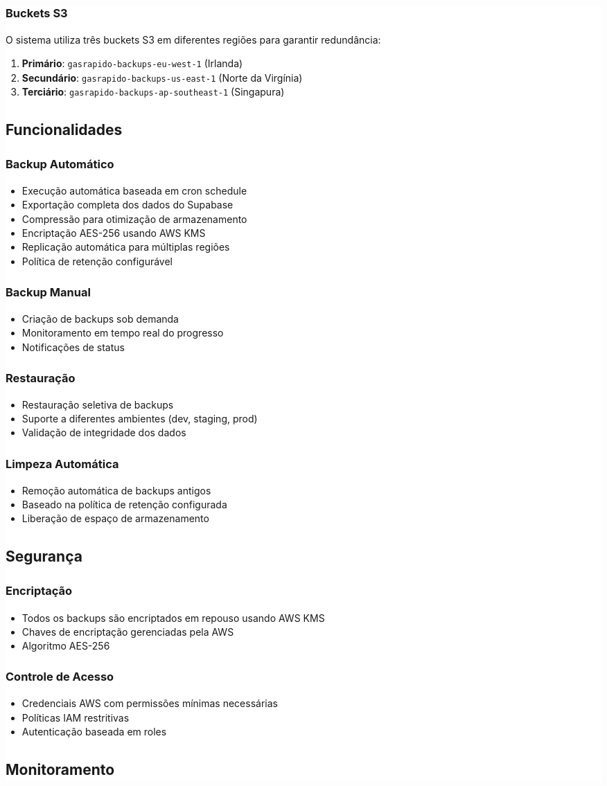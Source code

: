 ### Buckets S3

O sistema utiliza três buckets S3 em diferentes regiões para garantir redundância:

1. **Primário**: `gasrapido-backups-eu-west-1` (Irlanda)
2. **Secundário**: `gasrapido-backups-us-east-1` (Norte da Virgínia)
3. **Terciário**: `gasrapido-backups-ap-southeast-1` (Singapura)

## Funcionalidades

### Backup Automático

- Execução automática baseada em cron schedule
- Exportação completa dos dados do Supabase
- Compressão para otimização de armazenamento
- Encriptação AES-256 usando AWS KMS
- Replicação automática para múltiplas regiões
- Política de retenção configurável

### Backup Manual

- Criação de backups sob demanda
- Monitoramento em tempo real do progresso
- Notificações de status

### Restauração

- Restauração seletiva de backups
- Suporte a diferentes ambientes (dev, staging, prod)
- Validação de integridade dos dados

### Limpeza Automática

- Remoção automática de backups antigos
- Baseado na política de retenção configurada
- Liberação de espaço de armazenamento

## Segurança

### Encriptação

- Todos os backups são encriptados em repouso usando AWS KMS
- Chaves de encriptação gerenciadas pela AWS
- Algoritmo AES-256

### Controle de Acesso

- Credenciais AWS com permissões mínimas necessárias
- Políticas IAM restritivas
- Autenticação baseada em roles

## Monitoramento
